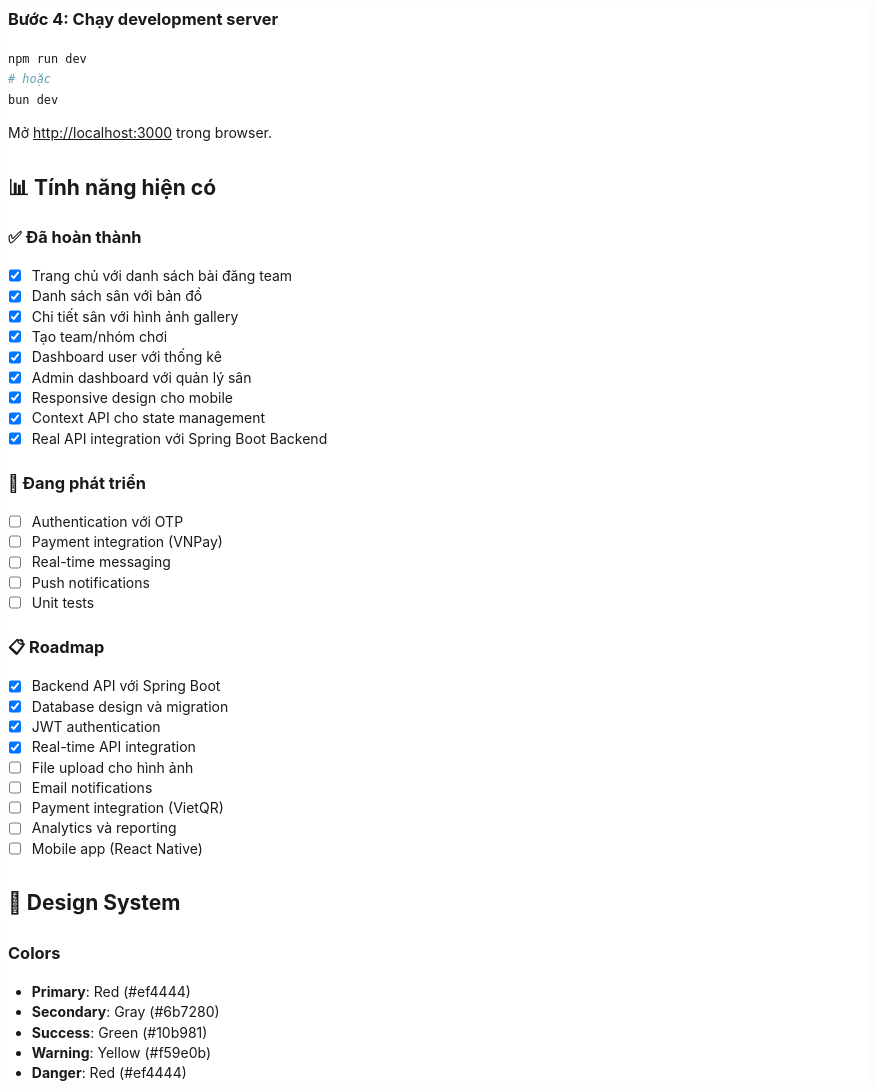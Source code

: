 ### Bước 4: Chạy development server

```bash
npm run dev
# hoặc
bun dev
```

Mở [http://localhost:3000](http://localhost:3000) trong browser.

## 📊 Tính năng hiện có

### ✅ Đã hoàn thành

-   [x] Trang chủ với danh sách bài đăng team
-   [x] Danh sách sân với bản đồ
-   [x] Chi tiết sân với hình ảnh gallery
-   [x] Tạo team/nhóm chơi
-   [x] Dashboard user với thống kê
-   [x] Admin dashboard với quản lý sân
-   [x] Responsive design cho mobile
-   [x] Context API cho state management
-   [x] Real API integration với Spring Boot Backend

### 🔄 Đang phát triển

-   [ ] Authentication với OTP
-   [ ] Payment integration (VNPay)
-   [ ] Real-time messaging
-   [ ] Push notifications
-   [ ] Unit tests

### 📋 Roadmap

-   [x] Backend API với Spring Boot
-   [x] Database design và migration
-   [x] JWT authentication
-   [x] Real-time API integration
-   [ ] File upload cho hình ảnh
-   [ ] Email notifications
-   [ ] Payment integration (VietQR)
-   [ ] Analytics và reporting
-   [ ] Mobile app (React Native)

## 🎨 Design System

### Colors

-   **Primary**: Red (#ef4444)
-   **Secondary**: Gray (#6b7280)
-   **Success**: Green (#10b981)
-   **Warning**: Yellow (#f59e0b)
-   **Danger**: Red (#ef4444)
